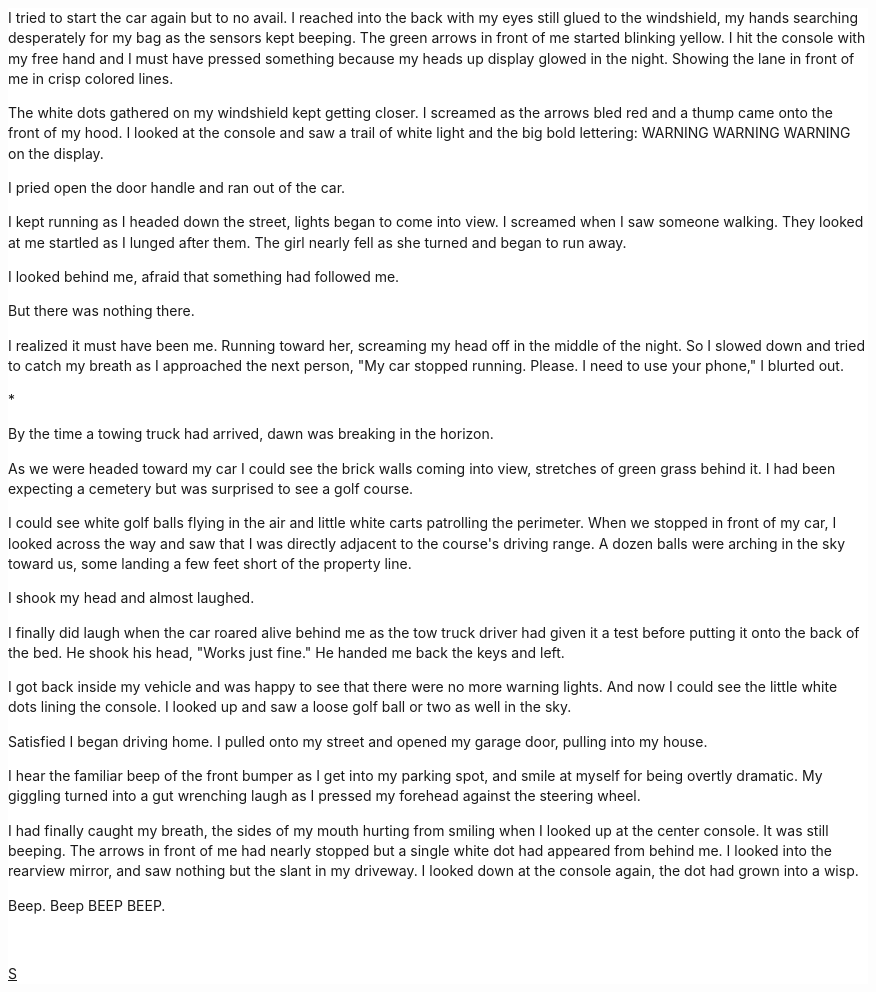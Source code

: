 I tried to start the car again but to no avail. I reached into the back with my eyes still glued to the windshield, my hands searching desperately for my bag as the sensors kept beeping. The green arrows in front of me started blinking yellow. I hit the console with my free hand and I must have pressed something because my heads up display glowed in the night. Showing the lane in front of me in crisp colored lines.

The white dots gathered on my windshield kept getting closer. I screamed as the arrows bled red and a thump came onto the front of my hood. I looked at the console and saw a trail of white light and the big bold lettering: WARNING WARNING WARNING on the display.

I pried open the door handle and ran out of the car.

I kept running as I headed down the street, lights began to come into view. I screamed when I saw someone walking. They looked at me startled as I lunged after them. The girl nearly fell as she turned and began to run away.

I looked behind me, afraid that something had followed me.

But there was nothing there.

I realized it must have been me. Running toward her, screaming my head off in the middle of the night. So I slowed down and tried to catch my breath as I approached the next person, "My car stopped running. Please. I need to use your phone," I blurted out.

\*

By the time a towing truck had arrived, dawn was breaking in the horizon.

As we were headed toward my car I could see the brick walls coming into view, stretches of green grass behind it. I had been expecting a cemetery but was surprised to see a golf course.

I could see white golf balls flying in the air and little white carts patrolling the perimeter. When we stopped in front of my car, I looked across the way and saw that I was directly adjacent to the course's driving range. A dozen balls were arching in the sky toward us, some landing a few feet short of the property line.

I shook my head and almost laughed.

I finally did laugh when the car roared alive behind me as the tow truck driver had given it a test before putting it onto the back of the bed. He shook his head, "Works just fine." He handed me back the keys and left.

I got back inside my vehicle and was happy to see that there were no more warning lights. And now I could see the little white dots lining the console. I looked up and saw a loose golf ball or two as well in the sky.

Satisfied I began driving home. I pulled onto my street and opened my garage door, pulling into my house.

I hear the familiar beep of the front bumper as I get into my parking spot, and smile at myself for being overtly dramatic. My giggling turned into a gut wrenching laugh as I pressed my forehead against the steering wheel.

I had finally caught my breath, the sides of my mouth hurting from smiling when I looked up at the center console. It was still beeping. The arrows in front of me had nearly stopped but a single white dot had appeared from behind me. I looked into the rearview mirror, and saw nothing but the slant in my driveway. I looked down at the console again, the dot had grown into a wisp.

Beep. Beep BEEP BEEP.

&#x200B;

[S](https://www.reddit.com/r/CornerCornea/comments/u6rx8n/subscribe/)